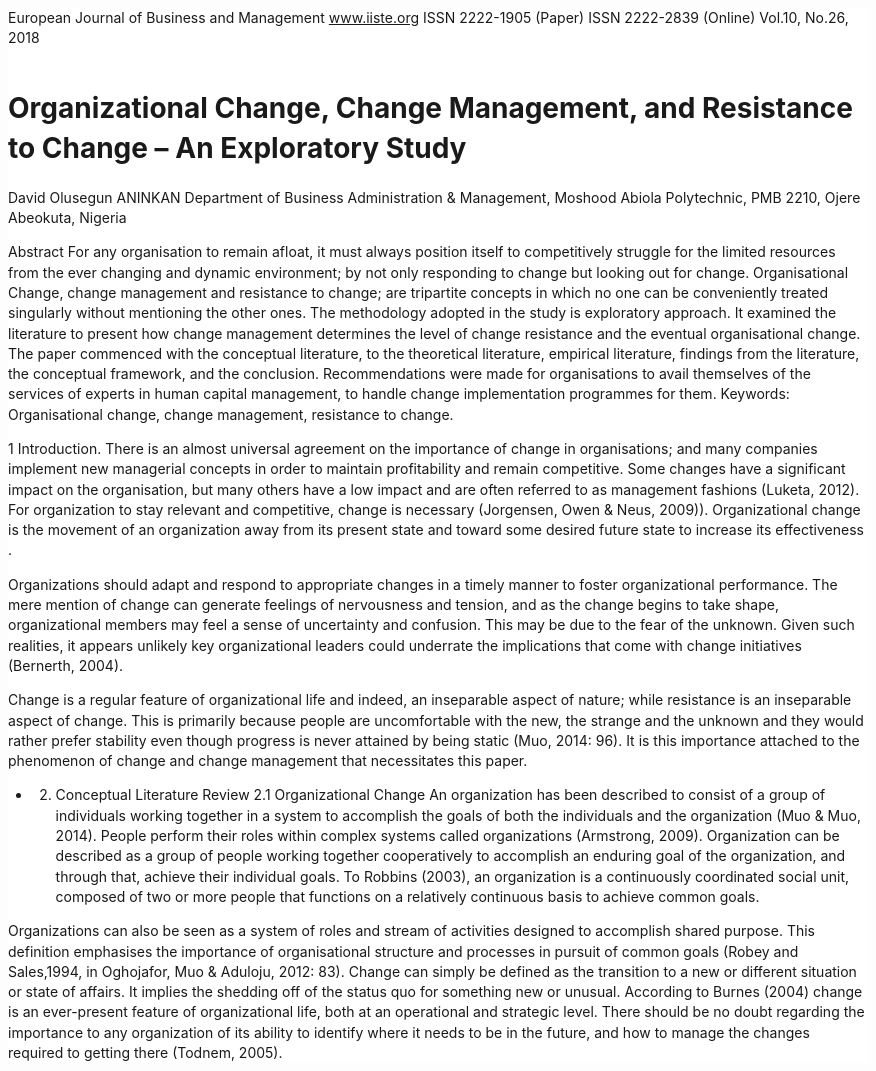 European Journal of Business and Management www.iiste.org ISSN 2222-1905 (Paper) ISSN 2222-2839 (Online) Vol.10, No.26, 2018

# Organizational Change, Change Management, and Resistance to Change – An Exploratory Study

David Olusegun ANINKAN Department of Business Administration & Management, Moshood Abiola Polytechnic, PMB 2210, Ojere Abeokuta, Nigeria

Abstract For any organisation to remain afloat, it must always position itself to competitively struggle for the limited resources from the ever changing and dynamic environment; by not only responding to change but looking out for change. Organisational Change, change management and resistance to change; are tripartite concepts in which no one can be conveniently treated singularly without mentioning the other ones. The methodology adopted in the study is exploratory approach. It examined the literature to present how change management determines the level of change resistance and the eventual organisational change. The paper commenced with the conceptual literature, to the theoretical literature, empirical literature, findings from the literature, the conceptual framework, and the conclusion. Recommendations were made for organisations to avail themselves of the services of experts in human capital management, to handle change implementation programmes for them. Keywords: Organisational change, change management, resistance to change.

1 Introduction. There is an almost universal agreement on the importance of change in organisations; and many companies implement new managerial concepts in order to maintain profitability and remain competitive. Some changes have a significant impact on the organisation, but many others have a low impact and are often referred to as management fashions (Luketa, 2012). For organization to stay relevant and competitive, change is necessary (Jorgensen, Owen & Neus, 2009)). Organizational change is the movement of an organization away from its present state and toward some desired future state to increase its effectiveness .

Organizations should adapt and respond to appropriate changes in a timely manner to foster organizational performance. The mere mention of change can generate feelings of nervousness and tension, and as the change begins to take shape, organizational members may feel a sense of uncertainty and confusion. This may be due to the fear of the unknown. Given such realities, it appears unlikely key organizational leaders could underrate the implications that come with change initiatives (Bernerth, 2004).

Change is a regular feature of organizational life and indeed, an inseparable aspect of nature; while resistance is an inseparable aspect of change. This is primarily because people are uncomfortable with the new, the strange and the unknown and they would rather prefer stability even though progress is never attained by being static (Muo, 2014: 96). It is this importance attached to the phenomenon of change and change management that necessitates this paper.

- 2. Conceptual Literature Review 2.1 Organizational Change An organization has been described to consist of a group of individuals working together in a system to accomplish the goals of both the individuals and the organization (Muo & Muo, 2014). People perform their roles within complex systems called organizations (Armstrong, 2009). Organization can be described as a group of people working together cooperatively to accomplish an enduring goal of the organization, and through that, achieve their individual goals. To Robbins (2003), an organization is a continuously coordinated social unit, composed of two or more people that functions on a relatively continuous basis to achieve common goals.

Organizations can also be seen as a system of roles and stream of activities designed to accomplish shared purpose. This definition emphasises the importance of organisational structure and processes in pursuit of common goals (Robey and Sales,1994, in Oghojafor, Muo & Aduloju, 2012: 83). Change can simply be defined as the transition to a new or different situation or state of affairs. It implies the shedding off of the status quo for something new or unusual. According to Burnes (2004) change is an ever-present feature of organizational life, both at an operational and strategic level. There should be no doubt regarding the importance to any organization of its ability to identify where it needs to be in the future, and how to manage the changes required to getting there (Todnem, 2005).
